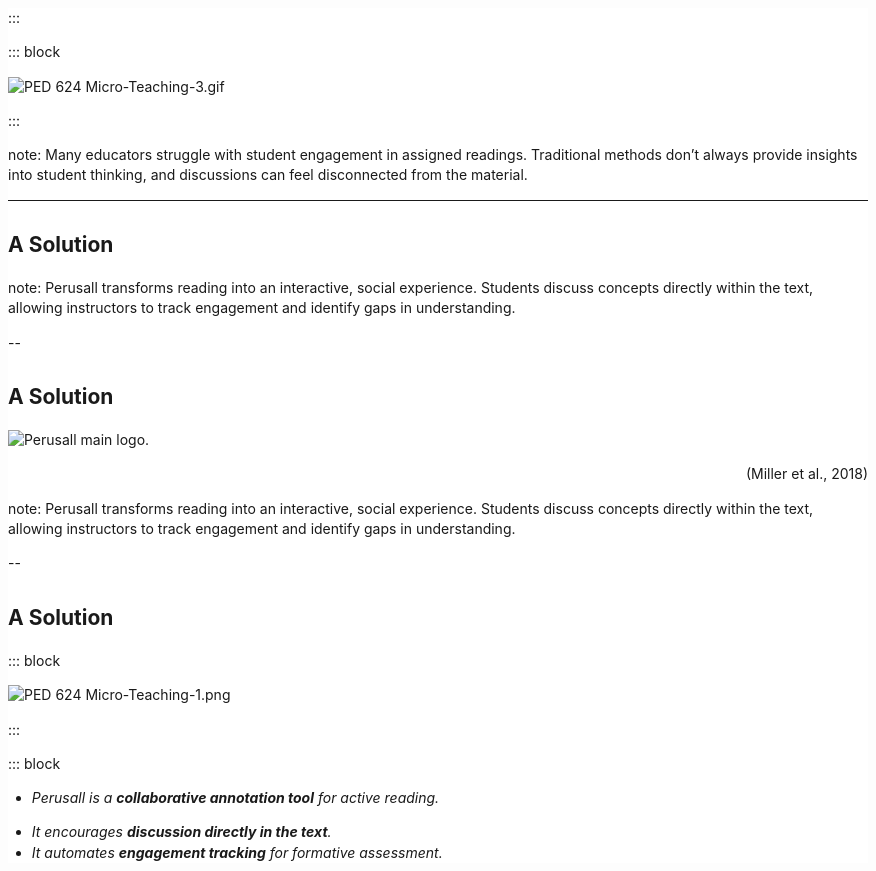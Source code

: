 :::

::: block 

![PED 624 Micro-Teaching-3.gif](/img/user/00%20System/Assets/PED%20624%20Micro-Teaching-3.gif)

:::

</split>

note: Many educators struggle with student engagement in assigned readings. Traditional methods don’t always provide insights into student thinking, and discussions can feel disconnected from the material.

---



## A Solution

note: Perusall transforms reading into an interactive, social experience. Students discuss concepts directly within the text, allowing instructors to track engagement and identify gaps in understanding.

--



## A Solution

![Perusall main logo.](https://cdn.prod.website-files.com/650de2cdb48e0f9865830785/66abd2aece84f8f60a4b4b02_Perusall%20logo.png)

<grid drag="100 10" drop="0 90" align="right">

(Miller et al., 2018) 

</grid>

note: Perusall transforms reading into an interactive, social experience. Students discuss concepts directly within the text, allowing instructors to track engagement and identify gaps in understanding.

--



## A Solution

<split left="1" right="3" gap="1">

::: block 

![PED 624 Micro-Teaching-1.png](/img/user/00%20System/Assets/PED%20624%20Micro-Teaching-1.png)

:::

::: block 

- <i class="fas fa-tools"/> Perusall is a **collaborative annotation tool** for active reading.
+ <i class="fas fa-comments"/> It encourages **discussion directly in the text**.
+ <i class="fas fa-chart-line"/> It automates **engagement tracking** for formative assessment.
